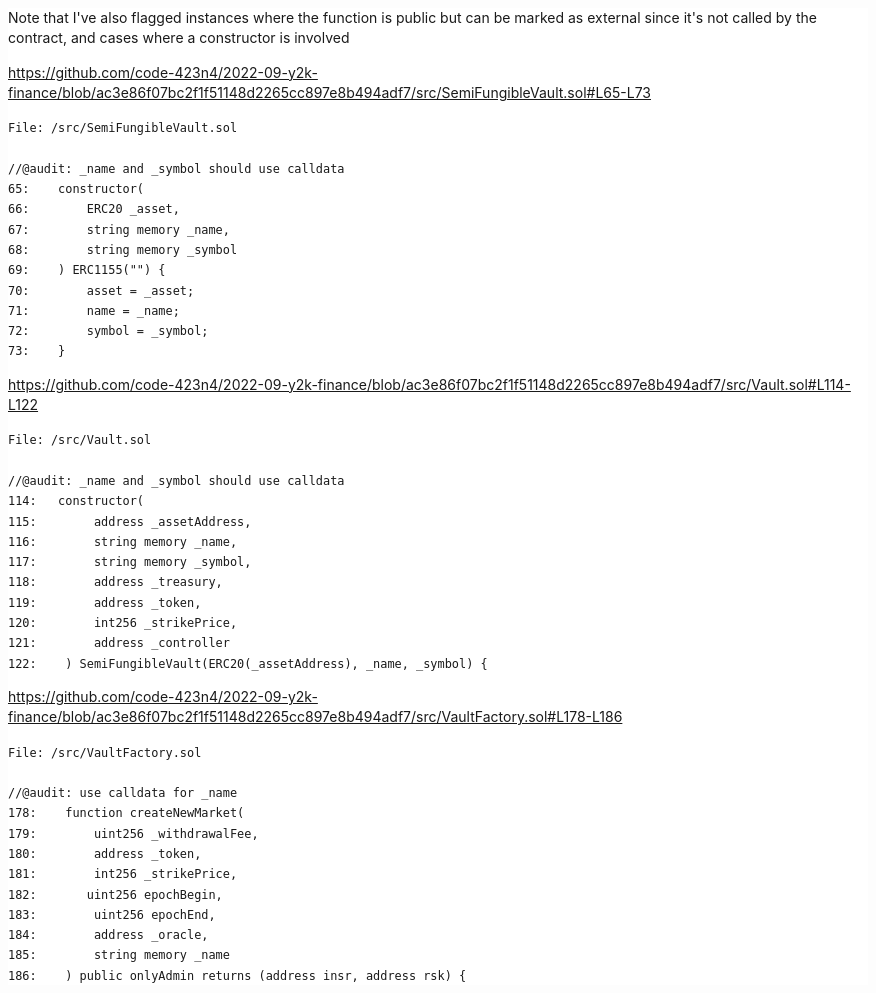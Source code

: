 Note that I've also flagged instances where the function is public but can be marked as external since it's not called by the contract, and cases where a constructor is involved

https://github.com/code-423n4/2022-09-y2k-finance/blob/ac3e86f07bc2f1f51148d2265cc897e8b494adf7/src/SemiFungibleVault.sol#L65-L73
```solidity
File: /src/SemiFungibleVault.sol

//@audit: _name and _symbol should use calldata
65:    constructor(
66:        ERC20 _asset,
67:        string memory _name,
68:        string memory _symbol
69:    ) ERC1155("") {
70:        asset = _asset;
71:        name = _name;
72:        symbol = _symbol;
73:    }
```

https://github.com/code-423n4/2022-09-y2k-finance/blob/ac3e86f07bc2f1f51148d2265cc897e8b494adf7/src/Vault.sol#L114-L122
```solidity
File: /src/Vault.sol

//@audit: _name and _symbol should use calldata
114:   constructor(
115:        address _assetAddress,
116:        string memory _name,
117:        string memory _symbol,
118:        address _treasury,
119:        address _token,
120:        int256 _strikePrice,
121:        address _controller
122:    ) SemiFungibleVault(ERC20(_assetAddress), _name, _symbol) {
```


https://github.com/code-423n4/2022-09-y2k-finance/blob/ac3e86f07bc2f1f51148d2265cc897e8b494adf7/src/VaultFactory.sol#L178-L186
```solidity
File: /src/VaultFactory.sol

//@audit: use calldata for _name
178:    function createNewMarket(
179:        uint256 _withdrawalFee,
180:        address _token,
181:        int256 _strikePrice,
182:       uint256 epochBegin,
183:        uint256 epochEnd,
184:        address _oracle,
185:        string memory _name
186:    ) public onlyAdmin returns (address insr, address rsk) {
```
